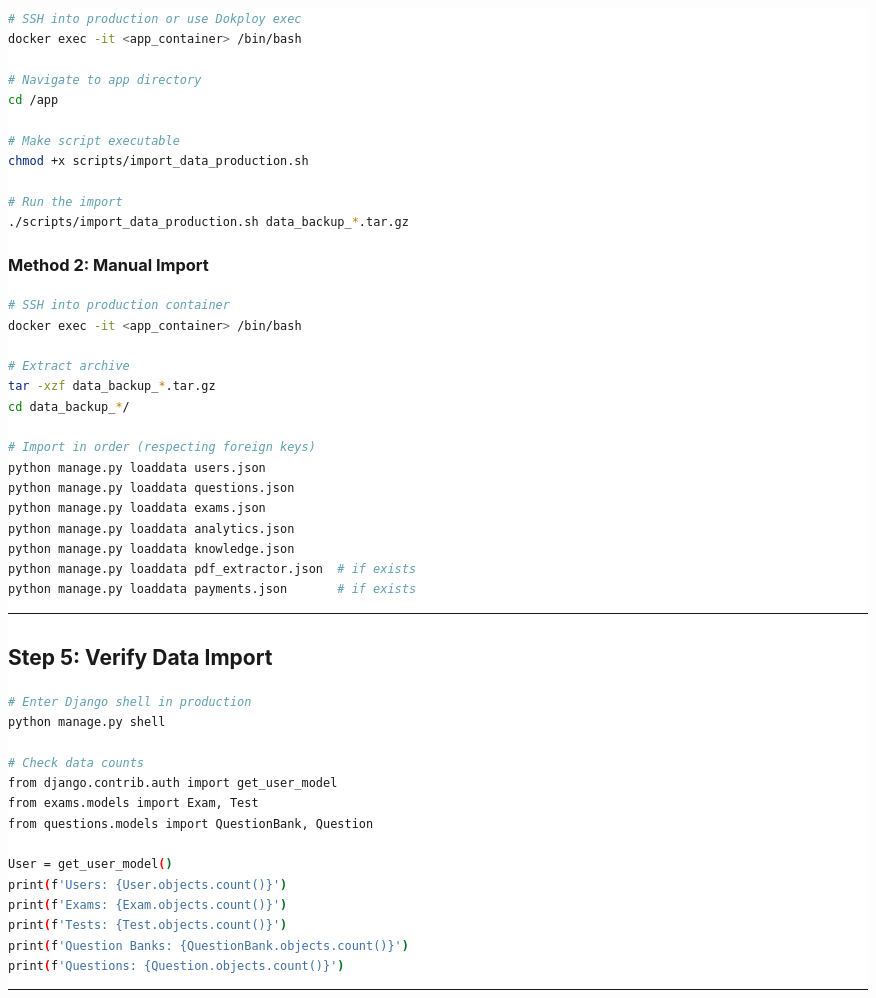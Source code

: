 ```bash
# SSH into production or use Dokploy exec
docker exec -it <app_container> /bin/bash

# Navigate to app directory
cd /app

# Make script executable
chmod +x scripts/import_data_production.sh

# Run the import
./scripts/import_data_production.sh data_backup_*.tar.gz
```

### Method 2: Manual Import

```bash
# SSH into production container
docker exec -it <app_container> /bin/bash

# Extract archive
tar -xzf data_backup_*.tar.gz
cd data_backup_*/

# Import in order (respecting foreign keys)
python manage.py loaddata users.json
python manage.py loaddata questions.json
python manage.py loaddata exams.json
python manage.py loaddata analytics.json
python manage.py loaddata knowledge.json
python manage.py loaddata pdf_extractor.json  # if exists
python manage.py loaddata payments.json       # if exists
```

---

## Step 5: Verify Data Import

```bash
# Enter Django shell in production
python manage.py shell

# Check data counts
from django.contrib.auth import get_user_model
from exams.models import Exam, Test
from questions.models import QuestionBank, Question

User = get_user_model()
print(f'Users: {User.objects.count()}')
print(f'Exams: {Exam.objects.count()}')
print(f'Tests: {Test.objects.count()}')
print(f'Question Banks: {QuestionBank.objects.count()}')
print(f'Questions: {Question.objects.count()}')
```

---